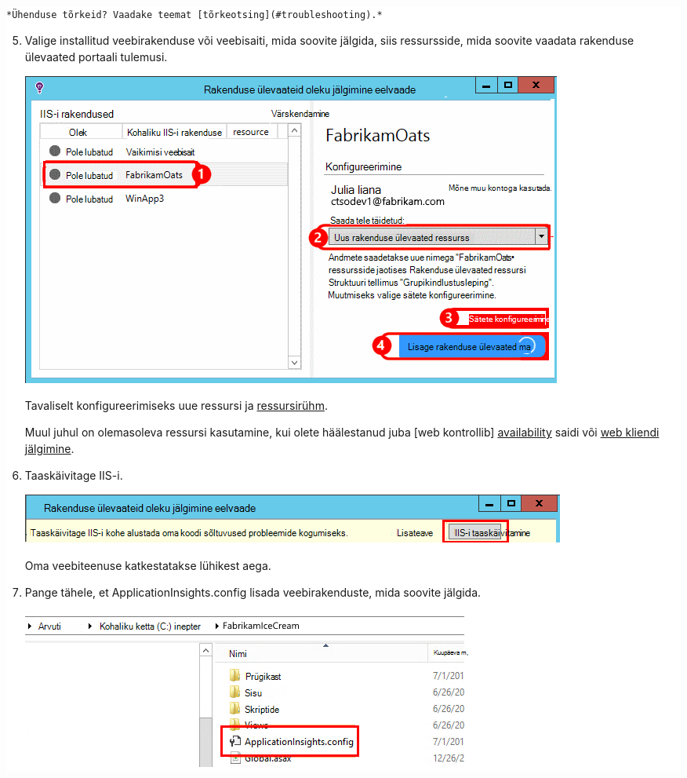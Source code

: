     *Ühenduse tõrkeid? Vaadake teemat [tõrkeotsing](#troubleshooting).*

5. Valige installitud veebirakenduse või veebisaiti, mida soovite jälgida, siis ressursside, mida soovite vaadata rakenduse ülevaated portaali tulemusi.

    ![Valige rakendus ja ressursi.](./media/app-insights-monitor-performance-live-website-now/appinsights-036-configAIC.png)

    Tavaliselt konfigureerimiseks uue ressursi ja [ressursirühm][roles].

    Muul juhul on olemasoleva ressursi kasutamine, kui olete häälestanud juba [web kontrollib] [ availability] saidi või [web kliendi jälgimine][client].

6. Taaskäivitage IIS-i.

    ![Valige dialoogiboksi ülaosas uuesti.](./media/app-insights-monitor-performance-live-website-now/appinsights-036-restart.png)

    Oma veebiteenuse katkestatakse lühikest aega.

6. Pange tähele, et ApplicationInsights.config lisada veebirakenduste, mida soovite jälgida.

    ![.Config faili kõrval veebirakenduse koodi failid üles.](./media/app-insights-monitor-performance-live-website-now/appinsights-034-aiconfig.png)


[api]: app-insights-api-custom-events-metrics.md
[availability]: app-insights-monitor-web-app-availability.md
[client]: app-insights-javascript.md
[diagnostic]: app-insights-diagnostic-search.md
[greenbrown]: app-insights-asp-net.md
[qna]: app-insights-troubleshoot-faq.md
[roles]: app-insights-resources-roles-access-control.md
[usage]: app-insights-web-track-usage.md